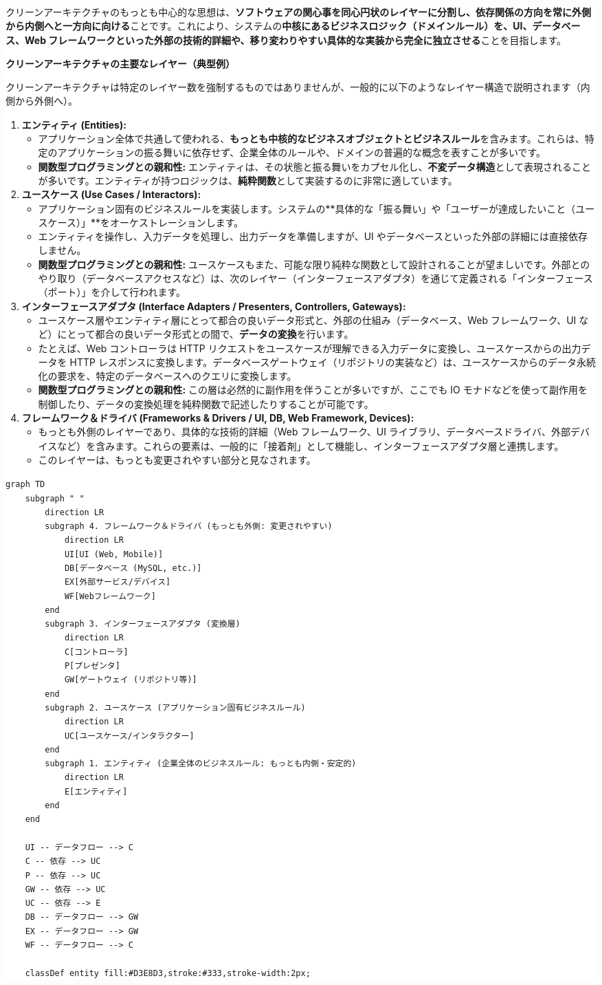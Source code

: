 クリーンアーキテクチャのもっとも中心的な思想は、**ソフトウェアの関心事を同心円状のレイヤーに分割し、依存関係の方向を常に外側から内側へと一方向に向ける**ことです。これにより、システムの**中核にあるビジネスロジック（ドメインルール）を、UI、データベース、Web フレームワークといった外部の技術的詳細や、移り変わりやすい具体的な実装から完全に独立させる**ことを目指します。

**クリーンアーキテクチャの主要なレイヤー（典型例）**

クリーンアーキテクチャは特定のレイヤー数を強制するものではありませんが、一般的に以下のようなレイヤー構造で説明されます（内側から外側へ）。

1.  **エンティティ (Entities):**
    - アプリケーション全体で共通して使われる、**もっとも中核的なビジネスオブジェクトとビジネスルール**を含みます。これらは、特定のアプリケーションの振る舞いに依存せず、企業全体のルールや、ドメインの普遍的な概念を表すことが多いです。
    - **関数型プログラミングとの親和性:** エンティティは、その状態と振る舞いをカプセル化し、**不変データ構造**として表現されることが多いです。エンティティが持つロジックは、**純粋関数**として実装するのに非常に適しています。
2.  **ユースケース (Use Cases / Interactors):**
    - アプリケーション固有のビジネスルールを実装します。システムの**具体的な「振る舞い」や「ユーザーが達成したいこと（ユースケース）」**をオーケストレーションします。
    - エンティティを操作し、入力データを処理し、出力データを準備しますが、UI やデータベースといった外部の詳細には直接依存しません。
    - **関数型プログラミングとの親和性:** ユースケースもまた、可能な限り純粋な関数として設計されることが望ましいです。外部とのやり取り（データベースアクセスなど）は、次のレイヤー（インターフェースアダプタ）を通じて定義される「インターフェース（ポート）」を介して行われます。
3.  **インターフェースアダプタ (Interface Adapters / Presenters, Controllers, Gateways):**
    - ユースケース層やエンティティ層にとって都合の良いデータ形式と、外部の仕組み（データベース、Web フレームワーク、UI など）にとって都合の良いデータ形式との間で、**データの変換**を行います。
    - たとえば、Web コントローラは HTTP リクエストをユースケースが理解できる入力データに変換し、ユースケースからの出力データを HTTP レスポンスに変換します。データベースゲートウェイ（リポジトリの実装など）は、ユースケースからのデータ永続化の要求を、特定のデータベースへのクエリに変換します。
    - **関数型プログラミングとの親和性:** この層は必然的に副作用を伴うことが多いですが、ここでも IO モナドなどを使って副作用を制御したり、データの変換処理を純粋関数で記述したりすることが可能です。
4.  **フレームワーク＆ドライバ (Frameworks & Drivers / UI, DB, Web Framework, Devices):**
    - もっとも外側のレイヤーであり、具体的な技術的詳細（Web フレームワーク、UI ライブラリ、データベースドライバ、外部デバイスなど）を含みます。これらの要素は、一般的に「接着剤」として機能し、インターフェースアダプタ層と連携します。
    - このレイヤーは、もっとも変更されやすい部分と見なされます。

```mermaid
graph TD
    subgraph " "
        direction LR
        subgraph 4. フレームワーク＆ドライバ (もっとも外側: 変更されやすい)
            direction LR
            UI[UI (Web, Mobile)]
            DB[データベース (MySQL, etc.)]
            EX[外部サービス/デバイス]
            WF[Webフレームワーク]
        end
        subgraph 3. インターフェースアダプタ (変換層)
            direction LR
            C[コントローラ]
            P[プレゼンタ]
            GW[ゲートウェイ (リポジトリ等)]
        end
        subgraph 2. ユースケース (アプリケーション固有ビジネスルール)
            direction LR
            UC[ユースケース/インタラクター]
        end
        subgraph 1. エンティティ (企業全体のビジネスルール: もっとも内側・安定的)
            direction LR
            E[エンティティ]
        end
    end

    UI -- データフロー --> C
    C -- 依存 --> UC
    P -- 依存 --> UC
    GW -- 依存 --> UC
    UC -- 依存 --> E
    DB -- データフロー --> GW
    EX -- データフロー --> GW
    WF -- データフロー --> C

    classDef entity fill:#D3E8D3,stroke:#333,stroke-width:2px;
```